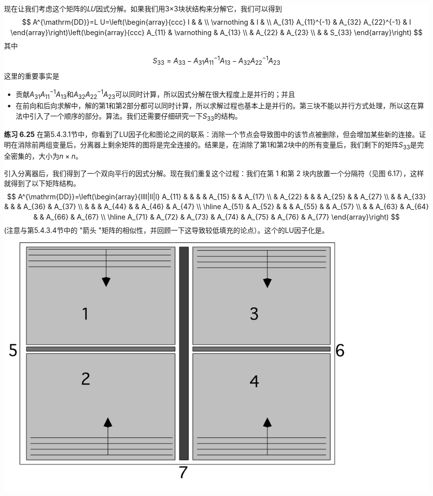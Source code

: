 现在让我们考虑这个矩阵的𝐿𝑈因式分解。如果我们用3×3块状结构来分解它，我们可以得到
$$
A^{\mathrm{DD}}=L U=\left(\begin{array}{ccc}
I & & \\
\varnothing & I & \\
A_{31} A_{11}^{-1} & A_{32} A_{22}^{-1} & I
\end{array}\right)\left(\begin{array}{ccc}
A_{11} & \varnothing & A_{13} \\
& A_{22} & A_{23} \\
& & S_{33}
\end{array}\right)
$$
其中
$$
S_{33}=A_{33}-A_{31} A_{11}^{-1} A_{13}-A_{32} A_{22}^{-1} A_{23}
$$
这里的重要事实是

- 贡献$A_{31}A^{-1}_{11}A_{13}$和$A_{32}A_{22}^{-1}A_{23}$可以同时计算，所以因式分解在很大程度上是并行的；并且
- 在前向和后向求解中，解的第1和第2部分都可以同时计算，所以求解过程也基本上是并行的。第三块不能以并行方式处理，所以这在算法中引入了一个顺序的部分。算法。我们还需要仔细研究一下$S_{33}$的结构。

**练习 6.25** 在第5.4.3.1节中，你看到了LU因子化和图论之间的联系：消除一个节点会导致图中的该节点被删除，但会增加某些新的连接。证明在消除前两组变量后，分离器上剩余矩阵的图将是完全连接的。结果是，在消除了第1和第2块中的所有变量后，我们剩下的矩阵$S_{33}$是完全密集的，大小为$n\times n$。

引入分离器后，我们得到了一个双向平行的因式分解。现在我们重复这个过程：我们在第 1 和第 2 块内放置一个分隔符（见图 6.17），这样就得到了以下矩阵结构。
$$
A^{\mathrm{DD}}=\left(\begin{array}{llll|ll|l}
A_{11} & & & &  A_{15} & & A_{17} \\
& A_{22} & & & A_{25} & & A_{27} \\
& & A_{33} & & & A_{36} & A_{37} \\
& & & A_{44} & & A_{46} & A_{47} \\
\hline A_{51} & A_{52} & & & A_{55} & & A_{57} \\
& & A_{63} & A_{64} & & A_{66} & A_{67} \\
\hline A_{71} & A_{72} & A_{73} & A_{74} & A_{75} & A_{76} & A_{77}
\end{array}\right)
$$
(注意与第5.4.3.4节中的 "箭头 "矩阵的相似性，并回顾一下这导致较低填充的论点）。这个的LU因子化是。

![domdecomp2](graphics/domdecomp2.jpg)